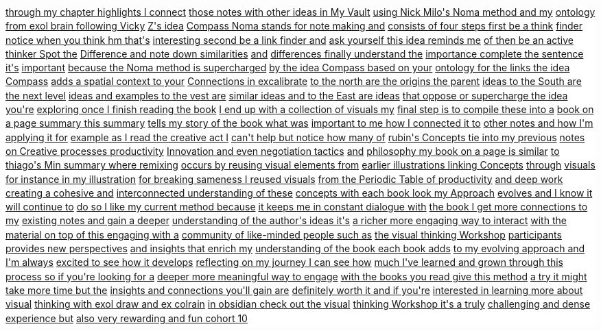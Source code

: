 [through my chapter highlights I connect](https://youtu.be/E2zzYE9IrnU?t=236) [those notes with other ideas in My Vault](https://youtu.be/E2zzYE9IrnU?t=239) [using Nick Milo's Noma method and my](https://youtu.be/E2zzYE9IrnU?t=243) [ontology from exol brain following Vicky](https://youtu.be/E2zzYE9IrnU?t=246) [Z's idea](https://youtu.be/E2zzYE9IrnU?t=249) [Compass Noma stands for note making and](https://youtu.be/E2zzYE9IrnU?t=251) [consists of four steps first be a think](https://youtu.be/E2zzYE9IrnU?t=255) [finder notice when you think hm that's](https://youtu.be/E2zzYE9IrnU?t=259) [interesting second be a link finder and](https://youtu.be/E2zzYE9IrnU?t=263) [ask yourself this idea reminds me](https://youtu.be/E2zzYE9IrnU?t=267) [of then be an active thinker Spot the](https://youtu.be/E2zzYE9IrnU?t=271) [Difference and note down similarities](https://youtu.be/E2zzYE9IrnU?t=275) [and](https://youtu.be/E2zzYE9IrnU?t=277) [differences finally understand the](https://youtu.be/E2zzYE9IrnU?t=278) [importance complete the sentence it's](https://youtu.be/E2zzYE9IrnU?t=281) [important](https://youtu.be/E2zzYE9IrnU?t=284) [because the Noma method is supercharged](https://youtu.be/E2zzYE9IrnU?t=286) [by the idea Compass based on your](https://youtu.be/E2zzYE9IrnU?t=290) [ontology for the links the idea Compass](https://youtu.be/E2zzYE9IrnU?t=292) [adds a spatial context to your](https://youtu.be/E2zzYE9IrnU?t=295) [Connections in excalibrate](https://youtu.be/E2zzYE9IrnU?t=298) [to the north are the origins the parent](https://youtu.be/E2zzYE9IrnU?t=300) [ideas to the South are the next level](https://youtu.be/E2zzYE9IrnU?t=303) [ideas and examples to the vest are](https://youtu.be/E2zzYE9IrnU?t=306) [similar ideas and to the East are ideas](https://youtu.be/E2zzYE9IrnU?t=310) [that oppose or supercharge the idea](https://youtu.be/E2zzYE9IrnU?t=313) [you're](https://youtu.be/E2zzYE9IrnU?t=317) [exploring once I finish reading the book](https://youtu.be/E2zzYE9IrnU?t=318) [I end up with a collection of visuals my](https://youtu.be/E2zzYE9IrnU?t=321) [final step is to compile these into a](https://youtu.be/E2zzYE9IrnU?t=324) [book on a page summary this summary](https://youtu.be/E2zzYE9IrnU?t=327) [tells my story of the book what was](https://youtu.be/E2zzYE9IrnU?t=330) [important to me how I connected it to](https://youtu.be/E2zzYE9IrnU?t=333) [other notes and how I'm applying it for](https://youtu.be/E2zzYE9IrnU?t=336) [example as I read the creative act I](https://youtu.be/E2zzYE9IrnU?t=339) [can't help but notice how many of](https://youtu.be/E2zzYE9IrnU?t=342) [rubin's Concepts tie into my previous](https://youtu.be/E2zzYE9IrnU?t=345) [notes on Creative processes productivity](https://youtu.be/E2zzYE9IrnU?t=349) [Innovation and even negotiation tactics](https://youtu.be/E2zzYE9IrnU?t=352) [and](https://youtu.be/E2zzYE9IrnU?t=355) [philosophy my book on a page is similar](https://youtu.be/E2zzYE9IrnU?t=356) [to thiago's Min summary where remixing](https://youtu.be/E2zzYE9IrnU?t=360) [occurs by reusing visual elements from](https://youtu.be/E2zzYE9IrnU?t=363) [earlier illustrations linking Concepts](https://youtu.be/E2zzYE9IrnU?t=366) [through](https://youtu.be/E2zzYE9IrnU?t=369) [visuals for instance in my illustration](https://youtu.be/E2zzYE9IrnU?t=370) [for breaking sameness I reused visuals](https://youtu.be/E2zzYE9IrnU?t=373) [from the Periodic Table of productivity](https://youtu.be/E2zzYE9IrnU?t=377) [and deep work creating a cohesive and](https://youtu.be/E2zzYE9IrnU?t=381) [interconnected understanding of these](https://youtu.be/E2zzYE9IrnU?t=385) [concepts with each book look my Approach](https://youtu.be/E2zzYE9IrnU?t=388) [evolves and I know it will continue to](https://youtu.be/E2zzYE9IrnU?t=390) [do so I like my current method because](https://youtu.be/E2zzYE9IrnU?t=393) [it keeps me in constant dialogue with](https://youtu.be/E2zzYE9IrnU?t=395) [the book I get more connections to my](https://youtu.be/E2zzYE9IrnU?t=398) [existing notes and gain a deeper](https://youtu.be/E2zzYE9IrnU?t=401) [understanding of the author's ideas it's](https://youtu.be/E2zzYE9IrnU?t=403) [a richer more engaging way to interact](https://youtu.be/E2zzYE9IrnU?t=406) [with the](https://youtu.be/E2zzYE9IrnU?t=408) [material on top of this engaging with a](https://youtu.be/E2zzYE9IrnU?t=409) [community of like-minded people such as](https://youtu.be/E2zzYE9IrnU?t=413) [the visual thinking Workshop](https://youtu.be/E2zzYE9IrnU?t=415) [participants provides new perspectives](https://youtu.be/E2zzYE9IrnU?t=417) [and insights that enrich my](https://youtu.be/E2zzYE9IrnU?t=420) [understanding of the book each book adds](https://youtu.be/E2zzYE9IrnU?t=423) [to my evolving approach and I'm always](https://youtu.be/E2zzYE9IrnU?t=426) [excited to see how it develops](https://youtu.be/E2zzYE9IrnU?t=429) [reflecting on my journey I can see how](https://youtu.be/E2zzYE9IrnU?t=432) [much I've learned and grown through this](https://youtu.be/E2zzYE9IrnU?t=434) [process so if you're looking for a](https://youtu.be/E2zzYE9IrnU?t=438) [deeper more meaningful way to engage](https://youtu.be/E2zzYE9IrnU?t=440) [with the books you read give this method](https://youtu.be/E2zzYE9IrnU?t=443) [a try it might take more time but the](https://youtu.be/E2zzYE9IrnU?t=445) [insights and connections you'll gain are](https://youtu.be/E2zzYE9IrnU?t=448) [definitely worth it and if you're](https://youtu.be/E2zzYE9IrnU?t=451) [interested in learning more about visual](https://youtu.be/E2zzYE9IrnU?t=453) [thinking with exol draw and ex colrain](https://youtu.be/E2zzYE9IrnU?t=456) [in obsidian check out the visual](https://youtu.be/E2zzYE9IrnU?t=458) [thinking Workshop it's a truly](https://youtu.be/E2zzYE9IrnU?t=461) [challenging and dense experience but](https://youtu.be/E2zzYE9IrnU?t=463) [also very rewarding and fun cohort 10](https://youtu.be/E2zzYE9IrnU?t=467)